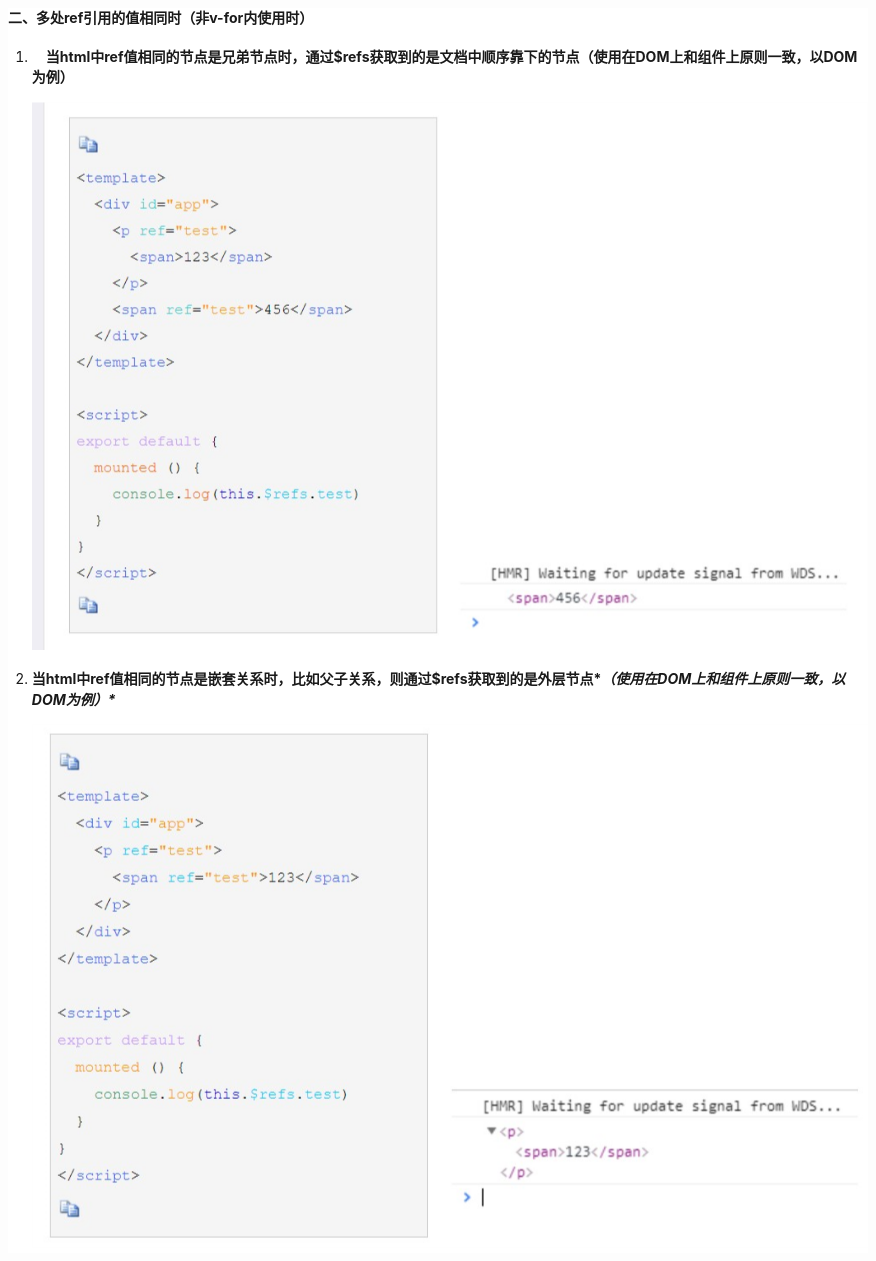 #### **二、多处ref引用的值相同时（非v-for内使用时）**

1. 　**当html中ref值相同的节点是兄弟节点时，通过$refs获取到的是文档中顺序靠下的节点（使用在DOM上和组件上原则一致，以DOM为例）**

   ![image-20210107172655903](.\项目总结.assets\image-20210107172655903.png)

2. **当html中ref值相同的节点是嵌套关系时，比如父子关系，则通过$refs获取到的是外层节点\**（使用在DOM上和组件上原则一致，以DOM为例）\****

   ![image-20210107172750906](.\项目总结.assets\image-20210107172750906.png)